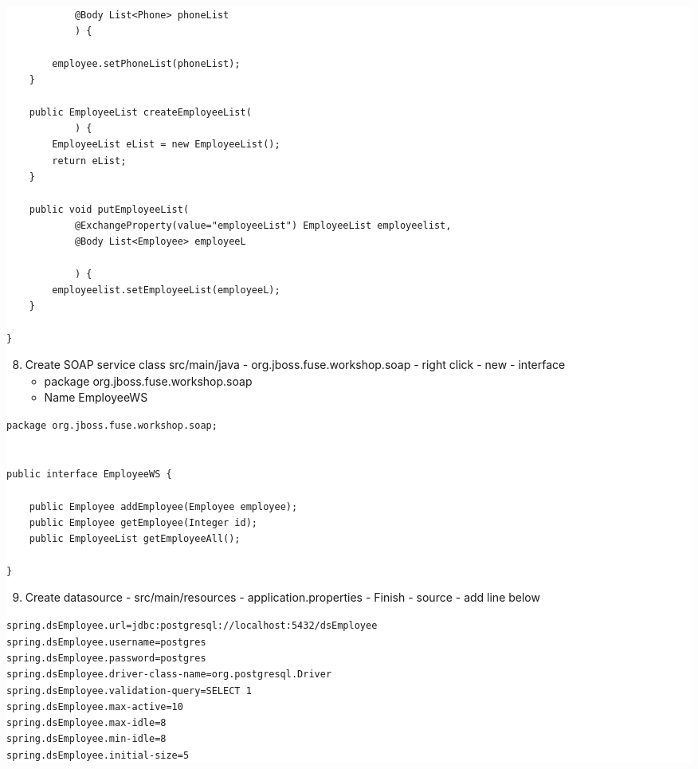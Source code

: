 ```
    		@Body List<Phone> phoneList
    		) {
    	
    	employee.setPhoneList(phoneList);
    }

    public EmployeeList createEmployeeList(
    		) {
    	EmployeeList eList = new EmployeeList();
    	return eList;
    }
    
    public void putEmployeeList(
    		@ExchangeProperty(value="employeeList") EmployeeList employeelist,
    		@Body List<Employee> employeeL
    		
    		) {
    	employeelist.setEmployeeList(employeeL);
    }
    
}
```


8. Create SOAP service class src/main/java - org.jboss.fuse.workshop.soap - right click - new - interface
	- package org.jboss.fuse.workshop.soap
	- Name EmployeeWS
```
package org.jboss.fuse.workshop.soap;


public interface EmployeeWS {

	public Employee addEmployee(Employee employee);
	public Employee getEmployee(Integer id);
	public EmployeeList getEmployeeAll();
	
}
```

9. Create datasource - src/main/resources - application.properties - Finish - source - add line below
```
spring.dsEmployee.url=jdbc:postgresql://localhost:5432/dsEmployee
spring.dsEmployee.username=postgres
spring.dsEmployee.password=postgres
spring.dsEmployee.driver-class-name=org.postgresql.Driver
spring.dsEmployee.validation-query=SELECT 1
spring.dsEmployee.max-active=10
spring.dsEmployee.max-idle=8
spring.dsEmployee.min-idle=8
spring.dsEmployee.initial-size=5
```
